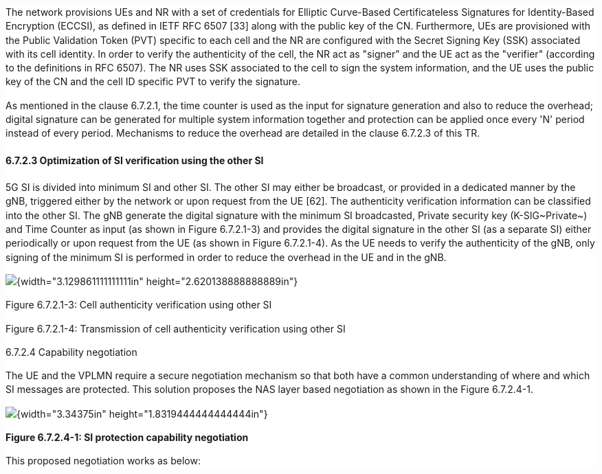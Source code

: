 The network provisions UEs and NR with a set of credentials for Elliptic
Curve-Based Certificateless Signatures for Identity-Based Encryption
(ECCSI), as defined in IETF RFC 6507 \[33\] along with the public key of
the CN. Furthermore, UEs are provisioned with the Public Validation
Token (PVT) specific to each cell and the NR are configured with the
Secret Signing Key (SSK) associated with its cell identity. In order to
verify the authenticity of the cell, the NR act as \"signer\" and the UE
act as the \"verifier\" (according to the definitions in RFC 6507). The
NR uses SSK associated to the cell to sign the system information, and
the UE uses the public key of the CN and the cell ID specific PVT to
verify the signature.

As mentioned in the clause 6.7.2.1, the time counter is used as the
input for signature generation and also to reduce the overhead; digital
signature can be generated for multiple system information together and
protection can be applied once every 'N' period instead of every period.
Mechanisms to reduce the overhead are detailed in the clause 6.7.2.3 of
this TR.

#### 6.7.2.3 Optimization of SI verification using the other SI

5G SI is divided into minimum SI and other SI. The other SI may either
be broadcast, or provided in a dedicated manner by the gNB, triggered
either by the network or upon request from the UE \[62\]. The
authenticity verification information can be classified into the other
SI. The gNB generate the digital signature with the minimum SI
broadcasted, Private security key (K-SIG~Private~) and Time Counter as
input (as shown in Figure 6.7.2.1-3) and provides the digital signature
in the other SI (as a separate SI) either periodically or upon request
from the UE (as shown in Figure 6.7.2.1-4). As the UE needs to verify
the authenticity of the gNB, only signing of the minimum SI is performed
in order to reduce the overhead in the UE and in the gNB.

![](media/image9.emf){width="3.129861111111111in"
height="2.620138888888889in"}

Figure 6.7.2.1-3: Cell authenticity verification using other SI

Figure 6.7.2.1-4: Transmission of cell authenticity verification using
other SI

6.7.2.4 Capability negotiation

The UE and the VPLMN require a secure negotiation mechanism so that both
have a common understanding of where and which SI messages are
protected. This solution proposes the NAS layer based negotiation as
shown in the Figure 6.7.2.4-1.

![](media/image11.emf){width="3.34375in" height="1.8319444444444444in"}

**Figure 6.7.2.4-1: SI protection capability negotiation**

This proposed negotiation works as below:
